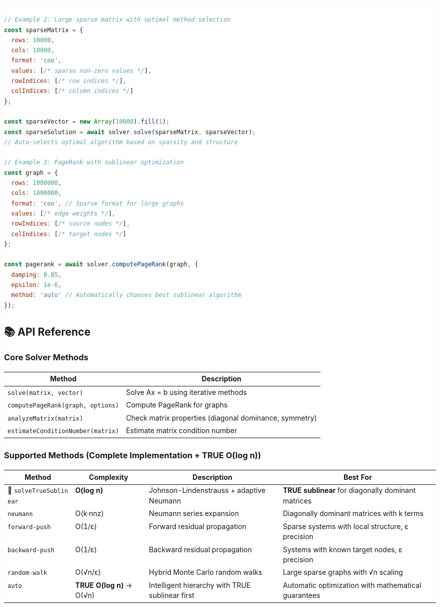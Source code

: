```javascript

// Example 2: Large sparse matrix with optimal method selection
const sparseMatrix = {
  rows: 10000,
  cols: 10000,
  format: 'coo',
  values: [/* sparse non-zero values */],
  rowIndices: [/* row indices */],
  colIndices: [/* column indices */]
};

const sparseVector = new Array(10000).fill(1);
const sparseSolution = await solver.solve(sparseMatrix, sparseVector);
// Auto-selects optimal algorithm based on sparsity and structure

// Example 3: PageRank with sublinear optimization
const graph = {
  rows: 1000000,
  cols: 1000000,
  format: 'coo', // Sparse format for large graphs
  values: [/* edge weights */],
  rowIndices: [/* source nodes */],
  colIndices: [/* target nodes */]
};

const pagerank = await solver.computePageRank(graph, {
  damping: 0.85,
  epsilon: 1e-6,
  method: 'auto' // Automatically chooses best sublinear algorithm
});
```

## 📚 API Reference

### Core Solver Methods
| Method | Description |
|------|-------------|
| `solve(matrix, vector)` | Solve Ax = b using iterative methods |
| `computePageRank(graph, options)` | Compute PageRank for graphs |
| `analyzeMatrix(matrix)` | Check matrix properties (diagonal dominance, symmetry) |
| `estimateConditionNumber(matrix)` | Estimate matrix condition number |

### Supported Methods (Complete Implementation + TRUE O(log n))
| Method | Complexity | Description | Best For |
|------|-------------|-------------|----------|
| 🚀 `solveTrueSublinear` | **O(log n)** | Johnson-Lindenstrauss + adaptive Neumann | **TRUE sublinear** for diagonally dominant matrices |
| `neumann` | O(k·nnz) | Neumann series expansion | Diagonally dominant matrices with k terms |
| `forward-push` | O(1/ε) | Forward residual propagation | Sparse systems with local structure, ε precision |
| `backward-push` | O(1/ε) | Backward residual propagation | Systems with known target nodes, ε precision |
| `random-walk` | O(√n/ε) | Hybrid Monte Carlo random walks | Large sparse graphs with √n scaling |
| `auto` | **TRUE O(log n)** → O(√n) | Intelligent hierarchy with TRUE sublinear first | Automatic optimization with mathematical guarantees |
